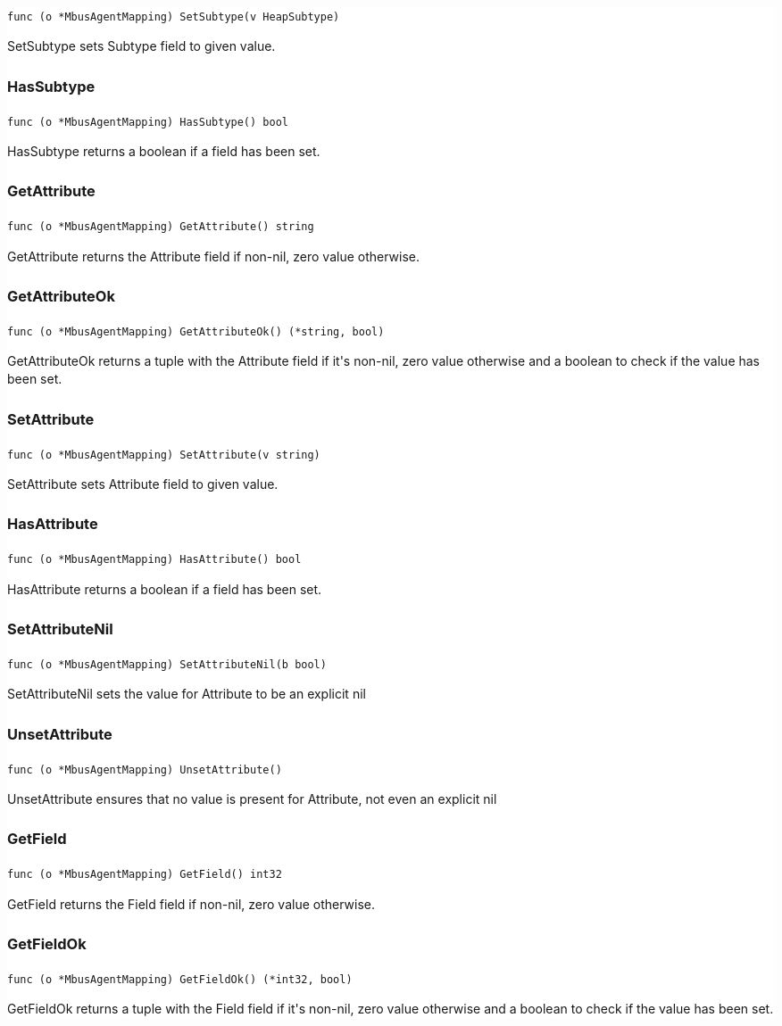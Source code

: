 `func (o *MbusAgentMapping) SetSubtype(v HeapSubtype)`

SetSubtype sets Subtype field to given value.

### HasSubtype

`func (o *MbusAgentMapping) HasSubtype() bool`

HasSubtype returns a boolean if a field has been set.

### GetAttribute

`func (o *MbusAgentMapping) GetAttribute() string`

GetAttribute returns the Attribute field if non-nil, zero value otherwise.

### GetAttributeOk

`func (o *MbusAgentMapping) GetAttributeOk() (*string, bool)`

GetAttributeOk returns a tuple with the Attribute field if it's non-nil, zero value otherwise
and a boolean to check if the value has been set.

### SetAttribute

`func (o *MbusAgentMapping) SetAttribute(v string)`

SetAttribute sets Attribute field to given value.

### HasAttribute

`func (o *MbusAgentMapping) HasAttribute() bool`

HasAttribute returns a boolean if a field has been set.

### SetAttributeNil

`func (o *MbusAgentMapping) SetAttributeNil(b bool)`

 SetAttributeNil sets the value for Attribute to be an explicit nil

### UnsetAttribute
`func (o *MbusAgentMapping) UnsetAttribute()`

UnsetAttribute ensures that no value is present for Attribute, not even an explicit nil
### GetField

`func (o *MbusAgentMapping) GetField() int32`

GetField returns the Field field if non-nil, zero value otherwise.

### GetFieldOk

`func (o *MbusAgentMapping) GetFieldOk() (*int32, bool)`

GetFieldOk returns a tuple with the Field field if it's non-nil, zero value otherwise
and a boolean to check if the value has been set.
